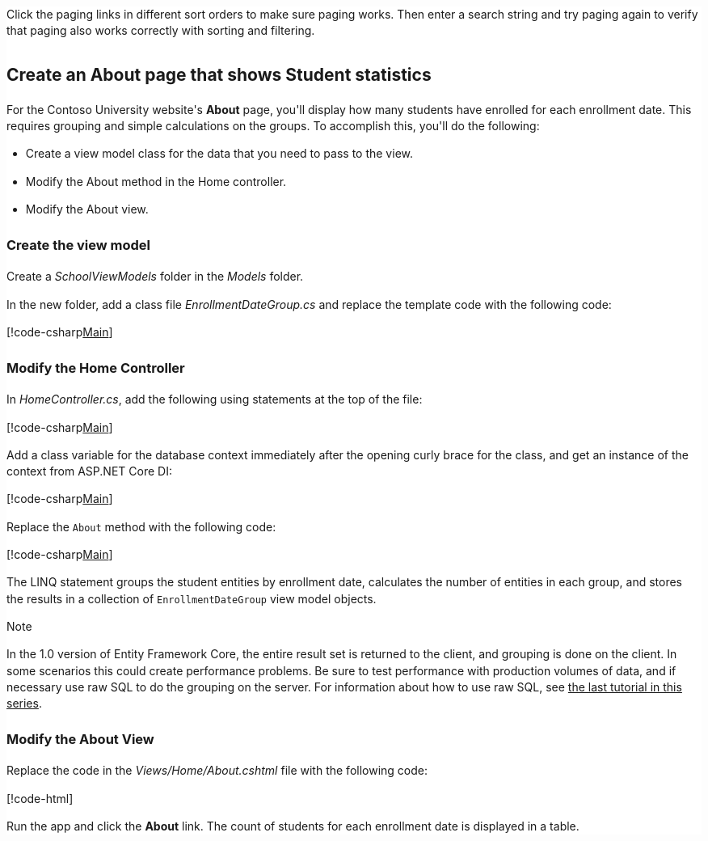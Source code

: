 Click the paging links in different sort orders to make sure paging works. Then enter a search string and try paging again to verify that paging also works correctly with sorting and filtering.

## Create an About page that shows Student statistics

For the Contoso University website's **About** page, you'll display how many students have enrolled for each enrollment date. This requires grouping and simple calculations on the groups. To accomplish this, you'll do the following:

* Create a view model class for the data that you need to pass to the view.

* Modify the About method in the Home controller.

* Modify the About view.

### Create the view model

Create a *SchoolViewModels* folder in the *Models* folder.

In the new folder, add a class file *EnrollmentDateGroup.cs* and replace the template code with the following code:

[!code-csharp[Main](intro/samples/cu/Models/SchoolViewModels/EnrollmentDateGroup.cs)]

### Modify the Home Controller

In *HomeController.cs*, add the following using statements at the top of the file:

[!code-csharp[Main](intro/samples/cu/Controllers/HomeController.cs?name=snippet_Usings1)]

Add a class variable for the database context immediately after the opening curly brace for the class, and get an instance of the context from ASP.NET Core DI:

[!code-csharp[Main](intro/samples/cu/Controllers/HomeController.cs?name=snippet_AddContext&highlight=3,5,7)]

Replace the `About` method with the following code:

[!code-csharp[Main](intro/samples/cu/Controllers/HomeController.cs?name=snippet_UseDbSet)]

The LINQ statement groups the student entities by enrollment date, calculates the number of entities in each group, and stores the results in a collection of `EnrollmentDateGroup` view model objects.
> [!NOTE] 
> In the 1.0 version of Entity Framework Core, the entire result set is returned to the client, and grouping is done on the client. In some scenarios this could create performance problems. Be sure to test performance with production volumes of data, and if necessary use raw SQL to do the grouping on the server. For information about how to use raw SQL, see [the last tutorial in this series](advanced.md).

### Modify the About View

Replace the code in the *Views/Home/About.cshtml* file with the following code:

[!code-html[](intro/samples/cu/Views/Home/About.cshtml)]

Run the app and click the **About** link. The count of students for each enrollment date is displayed in a table.
